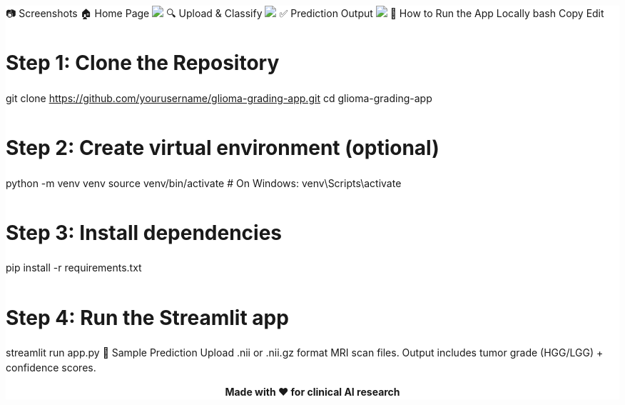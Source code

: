 📷 Screenshots
🏠 Home Page
<img src="images/homepage.png" width="800"/>
🔍 Upload & Classify
<img src="images/upload-classify.png" width="800"/>
✅ Prediction Output
<img src="images/prediction-hgg.png" width="800"/>
🚀 How to Run the App Locally
bash
Copy
Edit
# Step 1: Clone the Repository
git clone https://github.com/yourusername/glioma-grading-app.git
cd glioma-grading-app

# Step 2: Create virtual environment (optional)
python -m venv venv
source venv/bin/activate  # On Windows: venv\Scripts\activate

# Step 3: Install dependencies
pip install -r requirements.txt

# Step 4: Run the Streamlit app
streamlit run app.py
🧪 Sample Prediction
Upload .nii or .nii.gz format MRI scan files.
Output includes tumor grade (HGG/LGG) + confidence scores.


<p align="center"><strong>Made with ❤️ for clinical AI research</strong></p>
